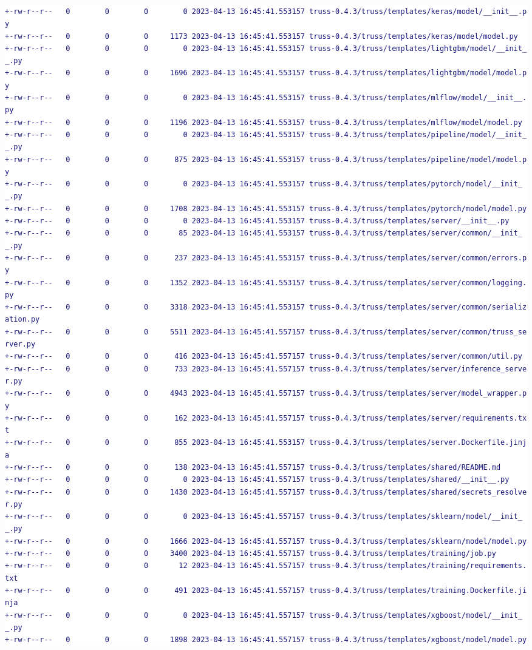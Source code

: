 ```diff
+-rw-r--r--   0        0        0        0 2023-04-13 16:45:41.553157 truss-0.4.3/truss/templates/keras/model/__init__.py
+-rw-r--r--   0        0        0     1173 2023-04-13 16:45:41.553157 truss-0.4.3/truss/templates/keras/model/model.py
+-rw-r--r--   0        0        0        0 2023-04-13 16:45:41.553157 truss-0.4.3/truss/templates/lightgbm/model/__init__.py
+-rw-r--r--   0        0        0     1696 2023-04-13 16:45:41.553157 truss-0.4.3/truss/templates/lightgbm/model/model.py
+-rw-r--r--   0        0        0        0 2023-04-13 16:45:41.553157 truss-0.4.3/truss/templates/mlflow/model/__init__.py
+-rw-r--r--   0        0        0     1196 2023-04-13 16:45:41.553157 truss-0.4.3/truss/templates/mlflow/model/model.py
+-rw-r--r--   0        0        0        0 2023-04-13 16:45:41.553157 truss-0.4.3/truss/templates/pipeline/model/__init__.py
+-rw-r--r--   0        0        0      875 2023-04-13 16:45:41.553157 truss-0.4.3/truss/templates/pipeline/model/model.py
+-rw-r--r--   0        0        0        0 2023-04-13 16:45:41.553157 truss-0.4.3/truss/templates/pytorch/model/__init__.py
+-rw-r--r--   0        0        0     1708 2023-04-13 16:45:41.553157 truss-0.4.3/truss/templates/pytorch/model/model.py
+-rw-r--r--   0        0        0        0 2023-04-13 16:45:41.553157 truss-0.4.3/truss/templates/server/__init__.py
+-rw-r--r--   0        0        0       85 2023-04-13 16:45:41.553157 truss-0.4.3/truss/templates/server/common/__init__.py
+-rw-r--r--   0        0        0      237 2023-04-13 16:45:41.553157 truss-0.4.3/truss/templates/server/common/errors.py
+-rw-r--r--   0        0        0     1352 2023-04-13 16:45:41.553157 truss-0.4.3/truss/templates/server/common/logging.py
+-rw-r--r--   0        0        0     3318 2023-04-13 16:45:41.553157 truss-0.4.3/truss/templates/server/common/serialization.py
+-rw-r--r--   0        0        0     5511 2023-04-13 16:45:41.557157 truss-0.4.3/truss/templates/server/common/truss_server.py
+-rw-r--r--   0        0        0      416 2023-04-13 16:45:41.557157 truss-0.4.3/truss/templates/server/common/util.py
+-rw-r--r--   0        0        0      733 2023-04-13 16:45:41.557157 truss-0.4.3/truss/templates/server/inference_server.py
+-rw-r--r--   0        0        0     4943 2023-04-13 16:45:41.557157 truss-0.4.3/truss/templates/server/model_wrapper.py
+-rw-r--r--   0        0        0      162 2023-04-13 16:45:41.557157 truss-0.4.3/truss/templates/server/requirements.txt
+-rw-r--r--   0        0        0      855 2023-04-13 16:45:41.553157 truss-0.4.3/truss/templates/server.Dockerfile.jinja
+-rw-r--r--   0        0        0      138 2023-04-13 16:45:41.557157 truss-0.4.3/truss/templates/shared/README.md
+-rw-r--r--   0        0        0        0 2023-04-13 16:45:41.557157 truss-0.4.3/truss/templates/shared/__init__.py
+-rw-r--r--   0        0        0     1430 2023-04-13 16:45:41.557157 truss-0.4.3/truss/templates/shared/secrets_resolver.py
+-rw-r--r--   0        0        0        0 2023-04-13 16:45:41.557157 truss-0.4.3/truss/templates/sklearn/model/__init__.py
+-rw-r--r--   0        0        0     1666 2023-04-13 16:45:41.557157 truss-0.4.3/truss/templates/sklearn/model/model.py
+-rw-r--r--   0        0        0     3400 2023-04-13 16:45:41.557157 truss-0.4.3/truss/templates/training/job.py
+-rw-r--r--   0        0        0       12 2023-04-13 16:45:41.557157 truss-0.4.3/truss/templates/training/requirements.txt
+-rw-r--r--   0        0        0      491 2023-04-13 16:45:41.557157 truss-0.4.3/truss/templates/training.Dockerfile.jinja
+-rw-r--r--   0        0        0        0 2023-04-13 16:45:41.557157 truss-0.4.3/truss/templates/xgboost/model/__init__.py
+-rw-r--r--   0        0        0     1898 2023-04-13 16:45:41.557157 truss-0.4.3/truss/templates/xgboost/model/model.py
```